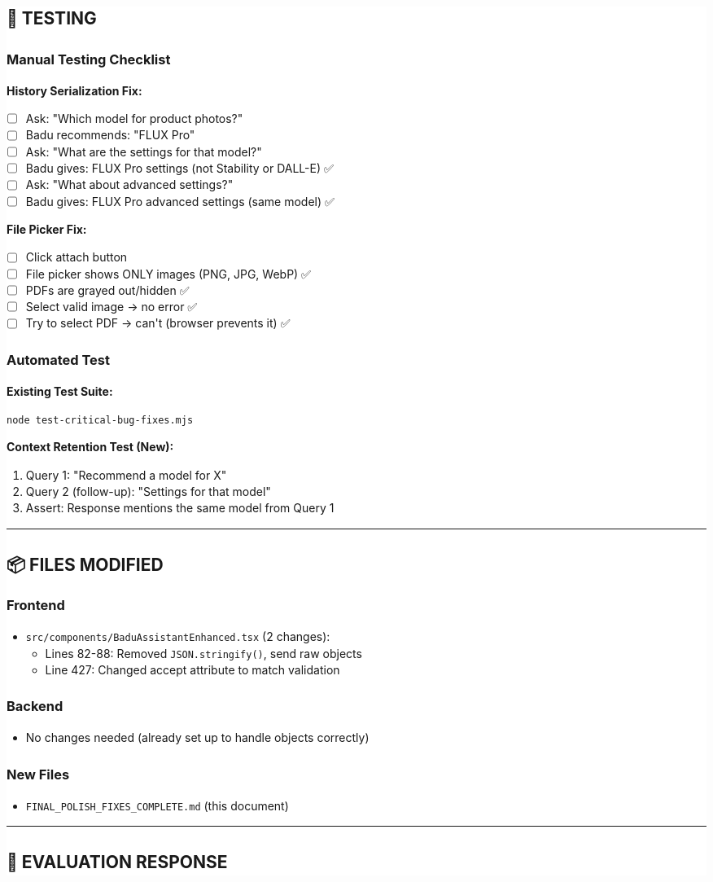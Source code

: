 
## 🧪 TESTING

### **Manual Testing Checklist**

**History Serialization Fix:**
- [ ] Ask: "Which model for product photos?"
- [ ] Badu recommends: "FLUX Pro"
- [ ] Ask: "What are the settings for that model?"
- [ ] Badu gives: FLUX Pro settings (not Stability or DALL-E) ✅
- [ ] Ask: "What about advanced settings?"
- [ ] Badu gives: FLUX Pro advanced settings (same model) ✅

**File Picker Fix:**
- [ ] Click attach button
- [ ] File picker shows ONLY images (PNG, JPG, WebP) ✅
- [ ] PDFs are grayed out/hidden ✅
- [ ] Select valid image → no error ✅
- [ ] Try to select PDF → can't (browser prevents it) ✅

### **Automated Test**

**Existing Test Suite:**
```bash
node test-critical-bug-fixes.mjs
```

**Context Retention Test (New):**
1. Query 1: "Recommend a model for X"
2. Query 2 (follow-up): "Settings for that model"
3. Assert: Response mentions the same model from Query 1

---

## 📦 FILES MODIFIED

### **Frontend**
- `src/components/BaduAssistantEnhanced.tsx` (2 changes):
  - Lines 82-88: Removed `JSON.stringify()`, send raw objects
  - Line 427: Changed accept attribute to match validation

### **Backend**
- No changes needed (already set up to handle objects correctly)

### **New Files**
- `FINAL_POLISH_FIXES_COMPLETE.md` (this document)

---

## 🎯 EVALUATION RESPONSE
